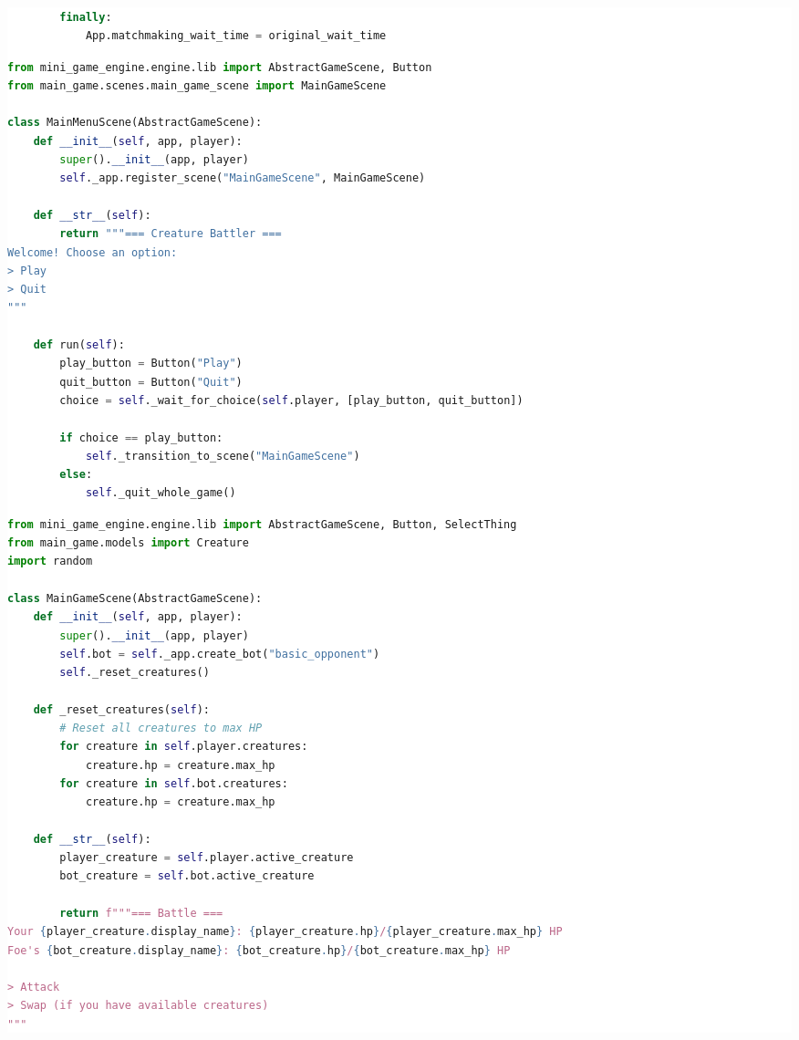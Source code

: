 ```python main_game/tests/test_whole_game.py
        finally:
            App.matchmaking_wait_time = original_wait_time


```

```python main_game/scenes/main_menu_scene.py
from mini_game_engine.engine.lib import AbstractGameScene, Button
from main_game.scenes.main_game_scene import MainGameScene

class MainMenuScene(AbstractGameScene):
    def __init__(self, app, player):
        super().__init__(app, player)
        self._app.register_scene("MainGameScene", MainGameScene)

    def __str__(self):
        return """=== Creature Battler ===
Welcome! Choose an option:
> Play
> Quit
"""

    def run(self):
        play_button = Button("Play")
        quit_button = Button("Quit")
        choice = self._wait_for_choice(self.player, [play_button, quit_button])

        if choice == play_button:
            self._transition_to_scene("MainGameScene")
        else:
            self._quit_whole_game()

```

```python main_game/scenes/main_game_scene.py
from mini_game_engine.engine.lib import AbstractGameScene, Button, SelectThing
from main_game.models import Creature
import random

class MainGameScene(AbstractGameScene):
    def __init__(self, app, player):
        super().__init__(app, player)
        self.bot = self._app.create_bot("basic_opponent")
        self._reset_creatures()

    def _reset_creatures(self):
        # Reset all creatures to max HP
        for creature in self.player.creatures:
            creature.hp = creature.max_hp
        for creature in self.bot.creatures:
            creature.hp = creature.max_hp

    def __str__(self):
        player_creature = self.player.active_creature
        bot_creature = self.bot.active_creature
        
        return f"""=== Battle ===
Your {player_creature.display_name}: {player_creature.hp}/{player_creature.max_hp} HP
Foe's {bot_creature.display_name}: {bot_creature.hp}/{bot_creature.max_hp} HP

> Attack
> Swap (if you have available creatures)
"""

```